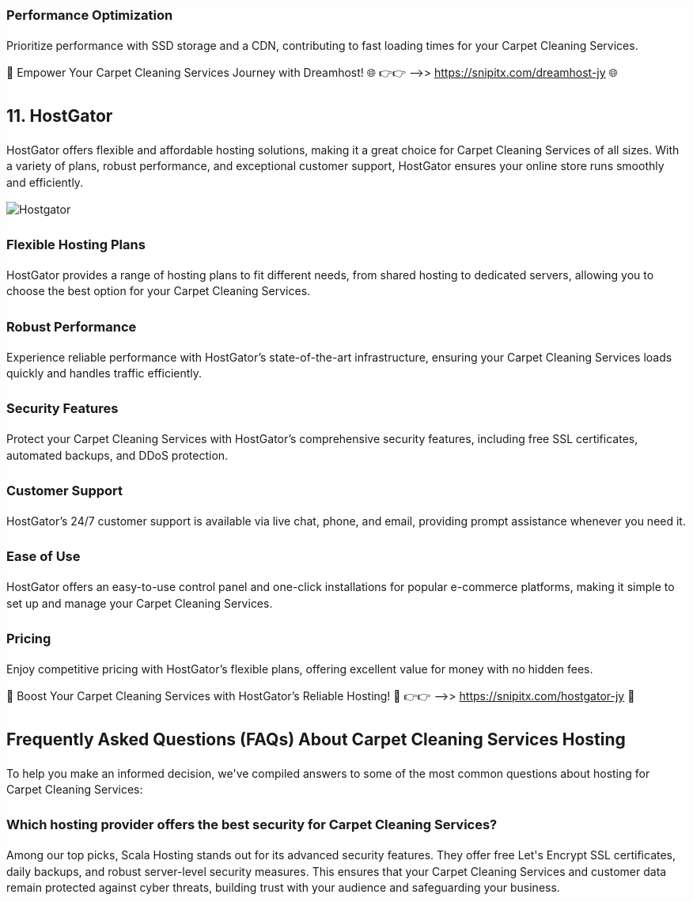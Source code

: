 ### Performance Optimization
Prioritize performance with SSD storage and a CDN, contributing to fast loading times for your Carpet Cleaning Services.

🚀 Empower Your Carpet Cleaning Services Journey with Dreamhost! 🌐
👉👉 -->> https://snipitx.com/dreamhost-jy 🌐

## 11. HostGator

HostGator offers flexible and affordable hosting solutions, making it a great choice for Carpet Cleaning Services of all sizes. With a variety of plans, robust performance, and exceptional customer support, HostGator ensures your online store runs smoothly and efficiently.

![Hostgator](https://i.imgur.com/SNC0dSu.jpeg "Hostgator Hosting")

### Flexible Hosting Plans
HostGator provides a range of hosting plans to fit different needs, from shared hosting to dedicated servers, allowing you to choose the best option for your Carpet Cleaning Services.

### Robust Performance
Experience reliable performance with HostGator’s state-of-the-art infrastructure, ensuring your Carpet Cleaning Services loads quickly and handles traffic efficiently.

### Security Features
Protect your Carpet Cleaning Services with HostGator’s comprehensive security features, including free SSL certificates, automated backups, and DDoS protection.

### Customer Support
HostGator’s 24/7 customer support is available via live chat, phone, and email, providing prompt assistance whenever you need it.

### Ease of Use
HostGator offers an easy-to-use control panel and one-click installations for popular e-commerce platforms, making it simple to set up and manage your Carpet Cleaning Services.

### Pricing
Enjoy competitive pricing with HostGator’s flexible plans, offering excellent value for money with no hidden fees.

🌟 Boost Your Carpet Cleaning Services with HostGator’s Reliable Hosting! 🚀
👉👉 -->> https://snipitx.com/hostgator-jy 🚀

## Frequently Asked Questions (FAQs) About Carpet Cleaning Services Hosting

To help you make an informed decision, we've compiled answers to some of the most common questions about hosting for Carpet Cleaning Services:

### Which hosting provider offers the best security for Carpet Cleaning Services? 
Among our top picks, Scala Hosting stands out for its advanced security features. They offer free Let's Encrypt SSL certificates, daily backups, and robust server-level security measures. This ensures that your Carpet Cleaning Services and customer data remain protected against cyber threats, building trust with your audience and safeguarding your business.
